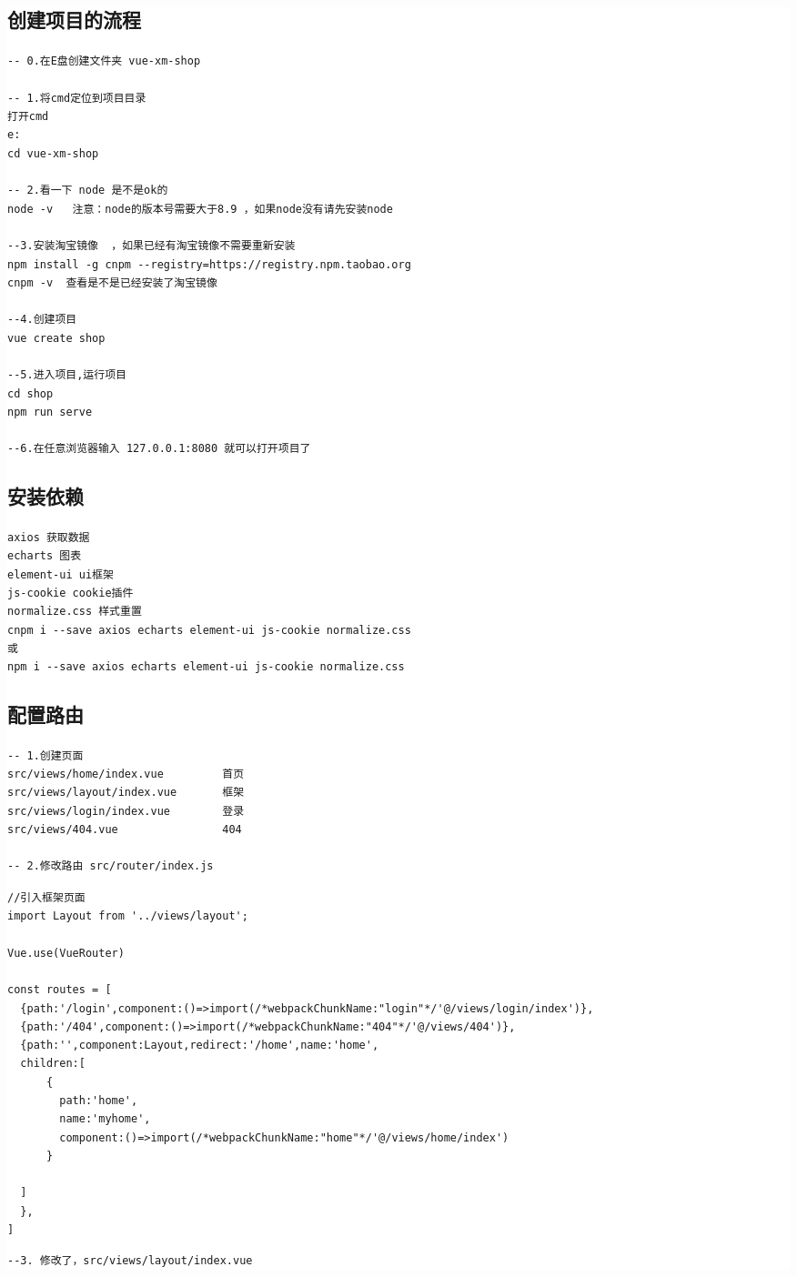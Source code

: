 ## 创建项目的流程
	-- 0.在E盘创建文件夹 vue-xm-shop
	
	-- 1.将cmd定位到项目目录
	打开cmd  
	e:
	cd vue-xm-shop
	
	-- 2.看一下 node 是不是ok的
	node -v   注意：node的版本号需要大于8.9 ，如果node没有请先安装node
	
	--3.安装淘宝镜像  ，如果已经有淘宝镜像不需要重新安装
	npm install -g cnpm --registry=https://registry.npm.taobao.org
	cnpm -v  查看是不是已经安装了淘宝镜像
	
	--4.创建项目
	vue create shop
	
	--5.进入项目,运行项目
	cd shop
	npm run serve
	
	--6.在任意浏览器输入 127.0.0.1:8080 就可以打开项目了
## 安装依赖
	axios 获取数据
	echarts 图表
	element-ui ui框架
	js-cookie cookie插件
	normalize.css 样式重置
	cnpm i --save axios echarts element-ui js-cookie normalize.css
	或
	npm i --save axios echarts element-ui js-cookie normalize.css
	
## 配置路由
	-- 1.创建页面
	src/views/home/index.vue         首页
	src/views/layout/index.vue       框架
	src/views/login/index.vue        登录
	src/views/404.vue                404
	
	-- 2.修改路由 src/router/index.js
```
//引入框架页面
import Layout from '../views/layout';

Vue.use(VueRouter)

const routes = [
  {path:'/login',component:()=>import(/*webpackChunkName:"login"*/'@/views/login/index')},
  {path:'/404',component:()=>import(/*webpackChunkName:"404"*/'@/views/404')},
  {path:'',component:Layout,redirect:'/home',name:'home',
  children:[
	  {
		path:'home',
		name:'myhome',
		component:()=>import(/*webpackChunkName:"home"*/'@/views/home/index')  
	  }
	  
  ]
  },
]
```	
	--3. 修改了，src/views/layout/index.vue
```
```